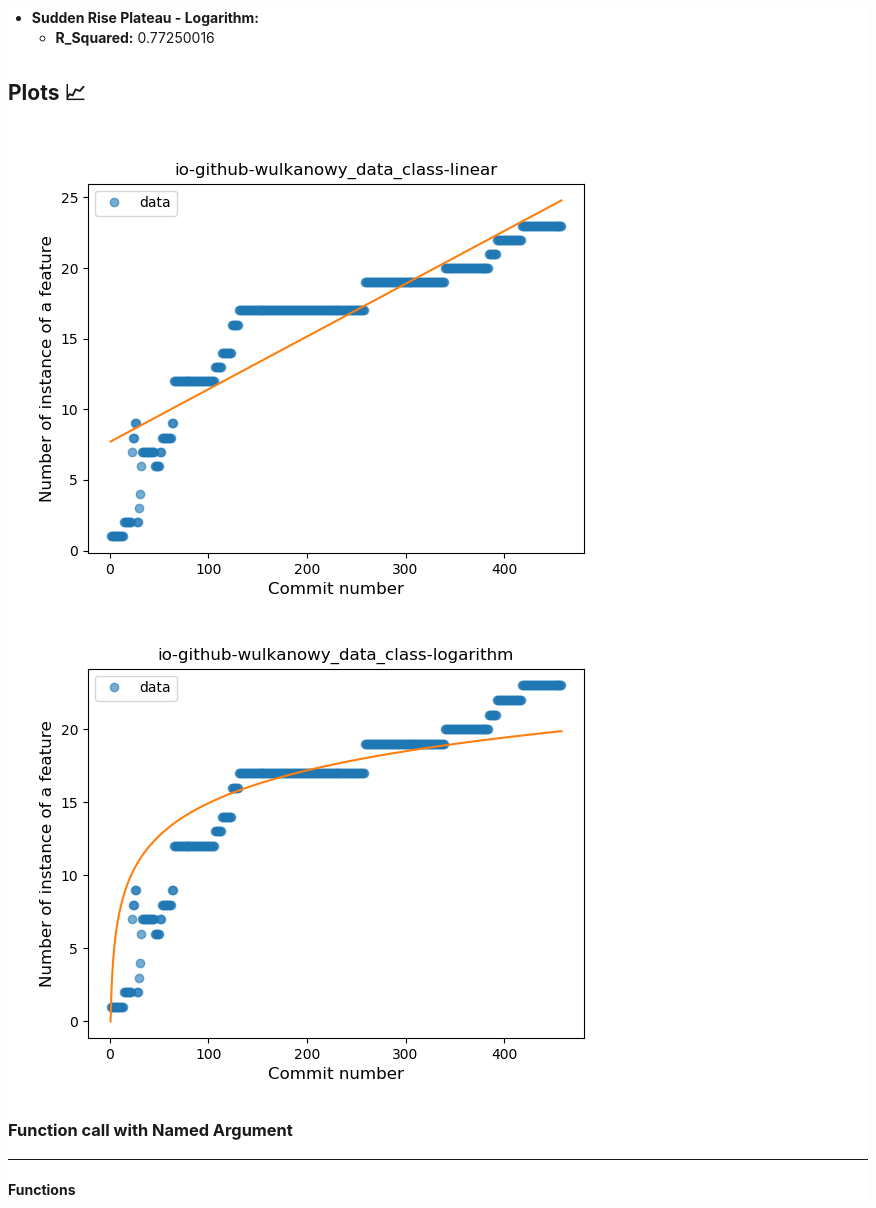 * **Sudden Rise Plateau - Logarithm:** ![equation](http://latex.codecogs.com/svg.latex?4.287707%5Clog_%7B3.751789%7D%28x%29%20&plus;%200.0)
    * **R_Squared:** 0.77250016

**Plots** :chart_with_upwards_trend:
-----

![io-github-wulkanowy T1](../plots/io-github-wulkanowy_data_class_T1.png)
![io-github-wulkanowy T6](../plots/io-github-wulkanowy_data_class_T6.png)
### <a name="func_call_with_named_arg">Function call with Named Argument</a>
----
#### Functions
